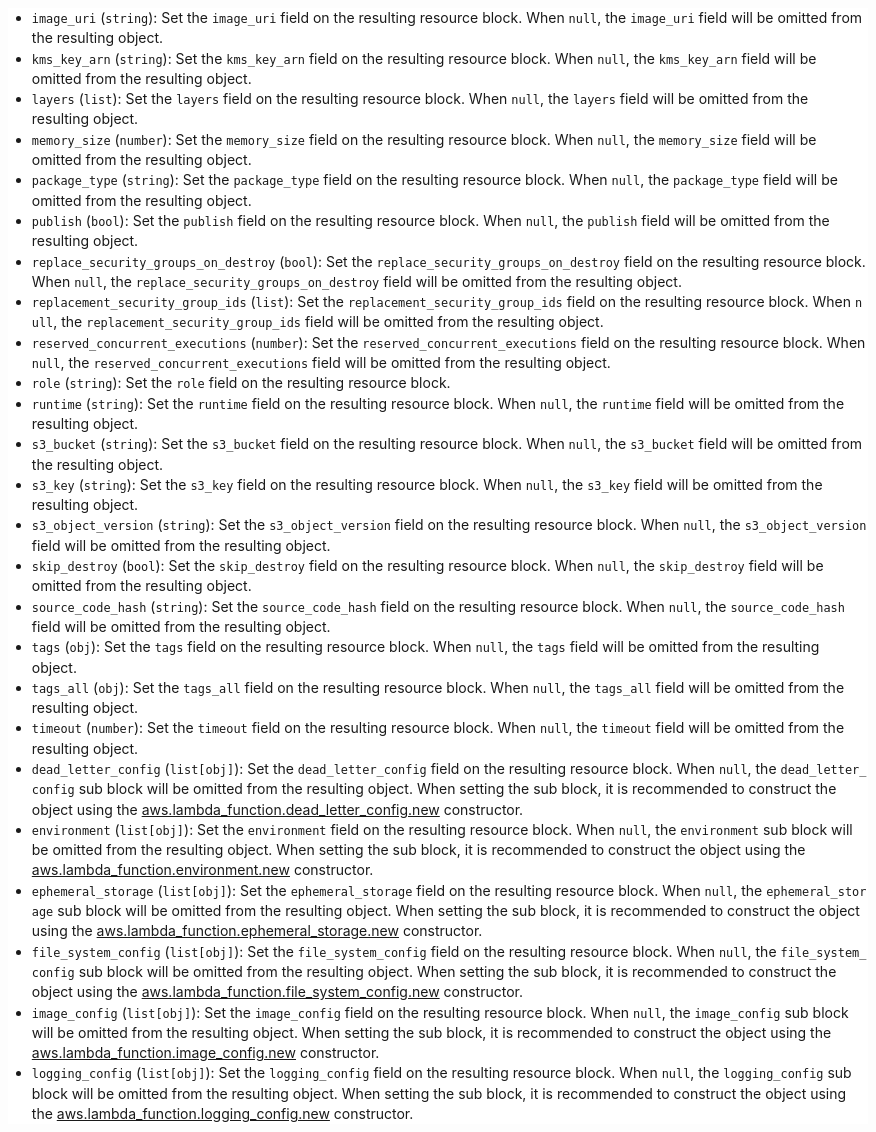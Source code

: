   - `image_uri` (`string`): Set the `image_uri` field on the resulting resource block. When `null`, the `image_uri` field will be omitted from the resulting object.
  - `kms_key_arn` (`string`): Set the `kms_key_arn` field on the resulting resource block. When `null`, the `kms_key_arn` field will be omitted from the resulting object.
  - `layers` (`list`): Set the `layers` field on the resulting resource block. When `null`, the `layers` field will be omitted from the resulting object.
  - `memory_size` (`number`): Set the `memory_size` field on the resulting resource block. When `null`, the `memory_size` field will be omitted from the resulting object.
  - `package_type` (`string`): Set the `package_type` field on the resulting resource block. When `null`, the `package_type` field will be omitted from the resulting object.
  - `publish` (`bool`): Set the `publish` field on the resulting resource block. When `null`, the `publish` field will be omitted from the resulting object.
  - `replace_security_groups_on_destroy` (`bool`): Set the `replace_security_groups_on_destroy` field on the resulting resource block. When `null`, the `replace_security_groups_on_destroy` field will be omitted from the resulting object.
  - `replacement_security_group_ids` (`list`): Set the `replacement_security_group_ids` field on the resulting resource block. When `null`, the `replacement_security_group_ids` field will be omitted from the resulting object.
  - `reserved_concurrent_executions` (`number`): Set the `reserved_concurrent_executions` field on the resulting resource block. When `null`, the `reserved_concurrent_executions` field will be omitted from the resulting object.
  - `role` (`string`): Set the `role` field on the resulting resource block.
  - `runtime` (`string`): Set the `runtime` field on the resulting resource block. When `null`, the `runtime` field will be omitted from the resulting object.
  - `s3_bucket` (`string`): Set the `s3_bucket` field on the resulting resource block. When `null`, the `s3_bucket` field will be omitted from the resulting object.
  - `s3_key` (`string`): Set the `s3_key` field on the resulting resource block. When `null`, the `s3_key` field will be omitted from the resulting object.
  - `s3_object_version` (`string`): Set the `s3_object_version` field on the resulting resource block. When `null`, the `s3_object_version` field will be omitted from the resulting object.
  - `skip_destroy` (`bool`): Set the `skip_destroy` field on the resulting resource block. When `null`, the `skip_destroy` field will be omitted from the resulting object.
  - `source_code_hash` (`string`): Set the `source_code_hash` field on the resulting resource block. When `null`, the `source_code_hash` field will be omitted from the resulting object.
  - `tags` (`obj`): Set the `tags` field on the resulting resource block. When `null`, the `tags` field will be omitted from the resulting object.
  - `tags_all` (`obj`): Set the `tags_all` field on the resulting resource block. When `null`, the `tags_all` field will be omitted from the resulting object.
  - `timeout` (`number`): Set the `timeout` field on the resulting resource block. When `null`, the `timeout` field will be omitted from the resulting object.
  - `dead_letter_config` (`list[obj]`): Set the `dead_letter_config` field on the resulting resource block. When `null`, the `dead_letter_config` sub block will be omitted from the resulting object. When setting the sub block, it is recommended to construct the object using the [aws.lambda_function.dead_letter_config.new](#fn-dead_letter_confignew) constructor.
  - `environment` (`list[obj]`): Set the `environment` field on the resulting resource block. When `null`, the `environment` sub block will be omitted from the resulting object. When setting the sub block, it is recommended to construct the object using the [aws.lambda_function.environment.new](#fn-environmentnew) constructor.
  - `ephemeral_storage` (`list[obj]`): Set the `ephemeral_storage` field on the resulting resource block. When `null`, the `ephemeral_storage` sub block will be omitted from the resulting object. When setting the sub block, it is recommended to construct the object using the [aws.lambda_function.ephemeral_storage.new](#fn-ephemeral_storagenew) constructor.
  - `file_system_config` (`list[obj]`): Set the `file_system_config` field on the resulting resource block. When `null`, the `file_system_config` sub block will be omitted from the resulting object. When setting the sub block, it is recommended to construct the object using the [aws.lambda_function.file_system_config.new](#fn-file_system_confignew) constructor.
  - `image_config` (`list[obj]`): Set the `image_config` field on the resulting resource block. When `null`, the `image_config` sub block will be omitted from the resulting object. When setting the sub block, it is recommended to construct the object using the [aws.lambda_function.image_config.new](#fn-image_confignew) constructor.
  - `logging_config` (`list[obj]`): Set the `logging_config` field on the resulting resource block. When `null`, the `logging_config` sub block will be omitted from the resulting object. When setting the sub block, it is recommended to construct the object using the [aws.lambda_function.logging_config.new](#fn-logging_confignew) constructor.